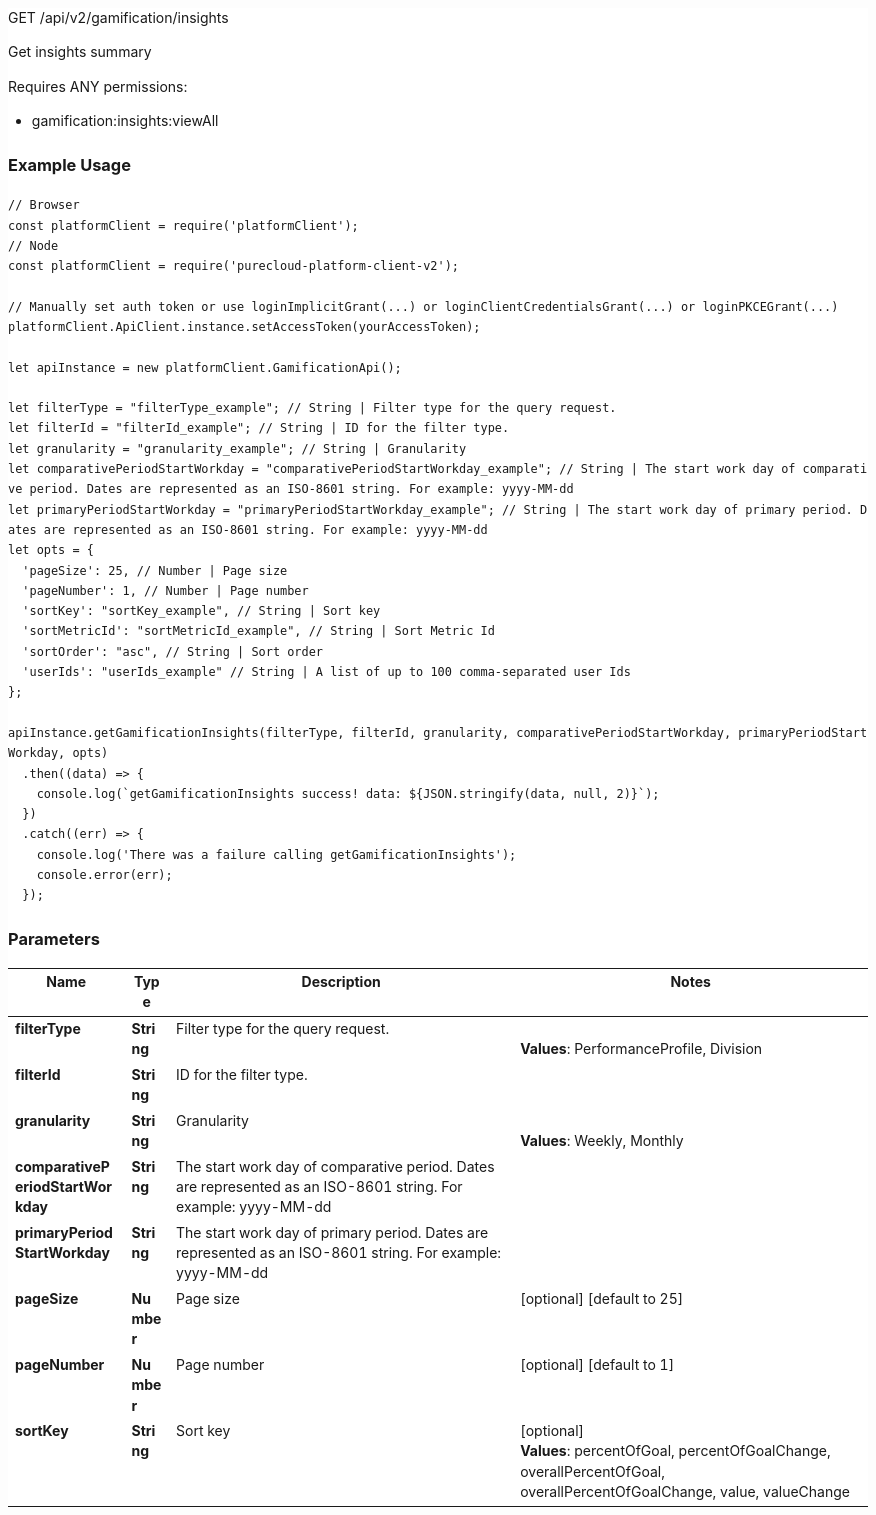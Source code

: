 
GET /api/v2/gamification/insights

Get insights summary

Requires ANY permissions:

* gamification:insights:viewAll

### Example Usage

```{"language":"javascript"}
// Browser
const platformClient = require('platformClient');
// Node
const platformClient = require('purecloud-platform-client-v2');

// Manually set auth token or use loginImplicitGrant(...) or loginClientCredentialsGrant(...) or loginPKCEGrant(...)
platformClient.ApiClient.instance.setAccessToken(yourAccessToken);

let apiInstance = new platformClient.GamificationApi();

let filterType = "filterType_example"; // String | Filter type for the query request.
let filterId = "filterId_example"; // String | ID for the filter type.
let granularity = "granularity_example"; // String | Granularity
let comparativePeriodStartWorkday = "comparativePeriodStartWorkday_example"; // String | The start work day of comparative period. Dates are represented as an ISO-8601 string. For example: yyyy-MM-dd
let primaryPeriodStartWorkday = "primaryPeriodStartWorkday_example"; // String | The start work day of primary period. Dates are represented as an ISO-8601 string. For example: yyyy-MM-dd
let opts = { 
  'pageSize': 25, // Number | Page size
  'pageNumber': 1, // Number | Page number
  'sortKey': "sortKey_example", // String | Sort key
  'sortMetricId': "sortMetricId_example", // String | Sort Metric Id
  'sortOrder': "asc", // String | Sort order
  'userIds': "userIds_example" // String | A list of up to 100 comma-separated user Ids
};

apiInstance.getGamificationInsights(filterType, filterId, granularity, comparativePeriodStartWorkday, primaryPeriodStartWorkday, opts)
  .then((data) => {
    console.log(`getGamificationInsights success! data: ${JSON.stringify(data, null, 2)}`);
  })
  .catch((err) => {
    console.log('There was a failure calling getGamificationInsights');
    console.error(err);
  });
```

### Parameters


| Name | Type | Description  | Notes |
| ------------- | ------------- | ------------- | ------------- |
 **filterType** | **String** | Filter type for the query request. | <br />**Values**: PerformanceProfile, Division |
 **filterId** | **String** | ID for the filter type. |  |
 **granularity** | **String** | Granularity | <br />**Values**: Weekly, Monthly |
 **comparativePeriodStartWorkday** | **String** | The start work day of comparative period. Dates are represented as an ISO-8601 string. For example: yyyy-MM-dd |  |
 **primaryPeriodStartWorkday** | **String** | The start work day of primary period. Dates are represented as an ISO-8601 string. For example: yyyy-MM-dd |  |
 **pageSize** | **Number** | Page size | [optional] [default to 25] |
 **pageNumber** | **Number** | Page number | [optional] [default to 1] |
 **sortKey** | **String** | Sort key | [optional] <br />**Values**: percentOfGoal, percentOfGoalChange, overallPercentOfGoal, overallPercentOfGoalChange, value, valueChange |